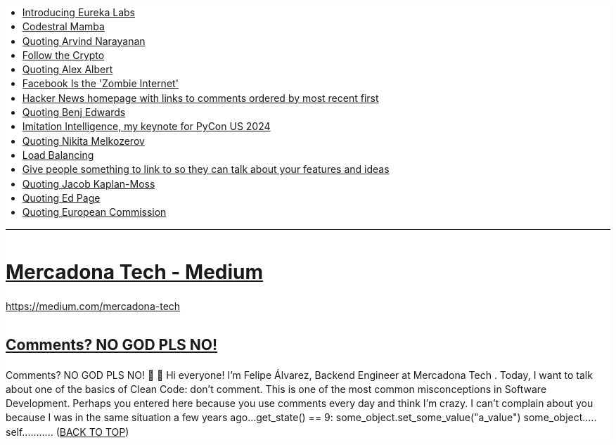 * [Introducing Eureka Labs](#d29f44f9db9c19524dc32fe3f9512f85) <a name="toc_d29f44f9db9c19524dc32fe3f9512f85" />
* [Codestral Mamba](#2b8c641a7856bdffe26cc2870ff4cd1e) <a name="toc_2b8c641a7856bdffe26cc2870ff4cd1e" />
* [Quoting Arvind Narayanan](#096a30555059d9bf0634334599d7a65b) <a name="toc_096a30555059d9bf0634334599d7a65b" />
* [Follow the Crypto](#e48bf0b224501678a8bd6c55d1398ba7) <a name="toc_e48bf0b224501678a8bd6c55d1398ba7" />
* [Quoting Alex Albert](#bbcf95bb934d1fcf592f1dbd0284357c) <a name="toc_bbcf95bb934d1fcf592f1dbd0284357c" />
* [Facebook Is the &#39;Zombie Internet&#39;](#52e83f5d332dbe66a36cf8f66bc61918) <a name="toc_52e83f5d332dbe66a36cf8f66bc61918" />
* [Hacker News homepage with links to comments ordered by most recent first](#86462845a62fc115aa68a281e8aa908d) <a name="toc_86462845a62fc115aa68a281e8aa908d" />
* [Quoting Benj Edwards](#e05b97ad897c4275f0b8ff1e2fcf6e5f) <a name="toc_e05b97ad897c4275f0b8ff1e2fcf6e5f" />
* [Imitation Intelligence, my keynote for PyCon US 2024](#20de00d1b72e30635aff6c2288a939ca) <a name="toc_20de00d1b72e30635aff6c2288a939ca" />
* [Quoting Nikita Melkozerov](#30b23703f2b7e3c528ae2bf228cab86d) <a name="toc_30b23703f2b7e3c528ae2bf228cab86d" />
* [Load Balancing](#69b20e9190d2569f95af4a29d477c415) <a name="toc_69b20e9190d2569f95af4a29d477c415" />
* [Give people something to link to so they can talk about your features and ideas](#3b6cf060af3030ea3b38aa3d88afd4a5) <a name="toc_3b6cf060af3030ea3b38aa3d88afd4a5" />
* [Quoting Jacob Kaplan-Moss](#421e8a213f8a84f8fd447002cfa386a0) <a name="toc_421e8a213f8a84f8fd447002cfa386a0" />
* [Quoting Ed Page](#7f2b1aeb89336baeb124ccabea3e7817) <a name="toc_7f2b1aeb89336baeb124ccabea3e7817" />
* [Quoting European Commission](#d7079a9ac9c48b50b31880916de06e3b) <a name="toc_d7079a9ac9c48b50b31880916de06e3b" />
---






<a name="bd7adb782e2b20c5dbb01b024d415072" />

# [Mercadona Tech - Medium](https://medium.com/mercadona-tech?source=rss----d71f119a7463---4)

https://medium.com/mercadona-tech



<a name="b9626b267407c1faacdd35e709434605" />

## [Comments? NO GOD PLS NO!](https://medium.com/mercadona-tech/comments-no-god-pls-no-873c7153f9f8?source=rss----d71f119a7463---4)


Comments? NO GOD PLS NO! 🥴 👋 Hi everyone! I’m Felipe Álvarez, Backend Engineer at Mercadona Tech . Today, I want to talk about one of the basics of Clean Code: don’t comment. This is one of the most common misconceptions in Software Development. Perhaps you entered here because you use comments every day and think I’m crazy. I can’t complain about you because I was in the same situation a few years ago...get_state() == 9: some_object.set_some_value(&#34;a_value&#34;) some_object..... self...........
 ([BACK TO TOP](#toc_b9626b267407c1faacdd35e709434605))
